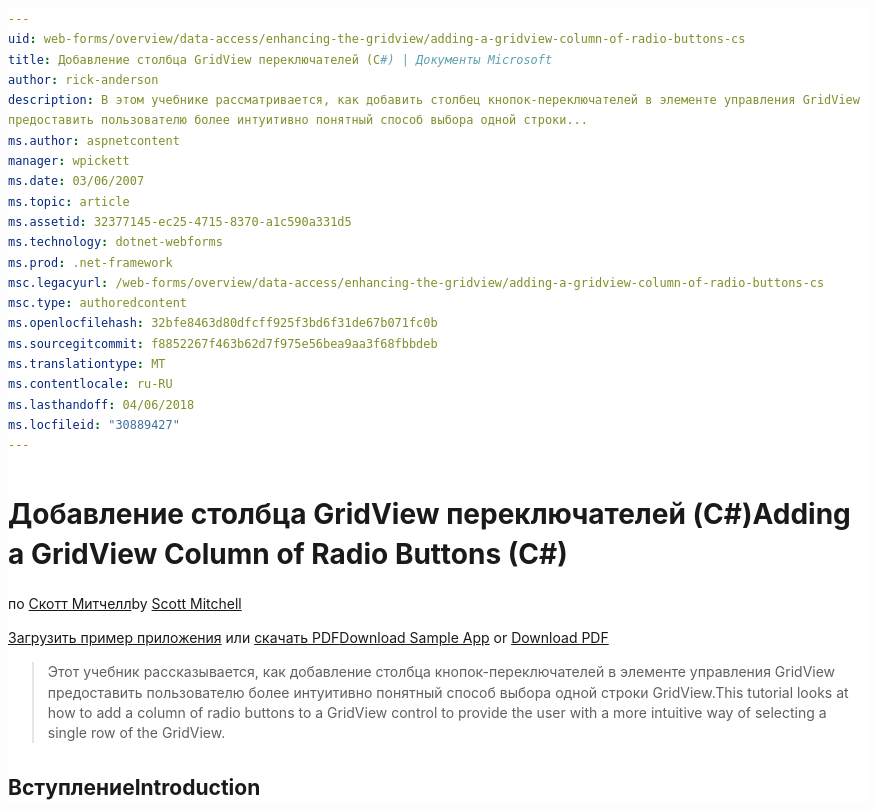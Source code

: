 ```yaml
---
uid: web-forms/overview/data-access/enhancing-the-gridview/adding-a-gridview-column-of-radio-buttons-cs
title: Добавление столбца GridView переключателей (C#) | Документы Microsoft
author: rick-anderson
description: В этом учебнике рассматривается, как добавить столбец кнопок-переключателей в элементе управления GridView предоставить пользователю более интуитивно понятный способ выбора одной строки...
ms.author: aspnetcontent
manager: wpickett
ms.date: 03/06/2007
ms.topic: article
ms.assetid: 32377145-ec25-4715-8370-a1c590a331d5
ms.technology: dotnet-webforms
ms.prod: .net-framework
msc.legacyurl: /web-forms/overview/data-access/enhancing-the-gridview/adding-a-gridview-column-of-radio-buttons-cs
msc.type: authoredcontent
ms.openlocfilehash: 32bfe8463d80dfcff925f3bd6f31de67b071fc0b
ms.sourcegitcommit: f8852267f463b62d7f975e56bea9aa3f68fbbdeb
ms.translationtype: MT
ms.contentlocale: ru-RU
ms.lasthandoff: 04/06/2018
ms.locfileid: "30889427"
---
```

<a name="adding-a-gridview-column-of-radio-buttons-c"></a><span data-ttu-id="d26e3-103">Добавление столбца GridView переключателей (C#)</span><span class="sxs-lookup"><span data-stu-id="d26e3-103">Adding a GridView Column of Radio Buttons (C#)</span></span>
====================
<span data-ttu-id="d26e3-104">по [Скотт Митчелл](https://twitter.com/ScottOnWriting)</span><span class="sxs-lookup"><span data-stu-id="d26e3-104">by [Scott Mitchell](https://twitter.com/ScottOnWriting)</span></span>

<span data-ttu-id="d26e3-105">[Загрузить пример приложения](http://download.microsoft.com/download/4/a/7/4a7a3b18-d80e-4014-8e53-a6a2427f0d93/ASPNET_Data_Tutorial_51_CS.exe) или [скачать PDF](adding-a-gridview-column-of-radio-buttons-cs/_static/datatutorial51cs1.pdf)</span><span class="sxs-lookup"><span data-stu-id="d26e3-105">[Download Sample App](http://download.microsoft.com/download/4/a/7/4a7a3b18-d80e-4014-8e53-a6a2427f0d93/ASPNET_Data_Tutorial_51_CS.exe) or [Download PDF](adding-a-gridview-column-of-radio-buttons-cs/_static/datatutorial51cs1.pdf)</span></span>

> <span data-ttu-id="d26e3-106">Этот учебник рассказывается, как добавление столбца кнопок-переключателей в элементе управления GridView предоставить пользователю более интуитивно понятный способ выбора одной строки GridView.</span><span class="sxs-lookup"><span data-stu-id="d26e3-106">This tutorial looks at how to add a column of radio buttons to a GridView control to provide the user with a more intuitive way of selecting a single row of the GridView.</span></span>


## <a name="introduction"></a><span data-ttu-id="d26e3-107">Вступление</span><span class="sxs-lookup"><span data-stu-id="d26e3-107">Introduction</span></span>
